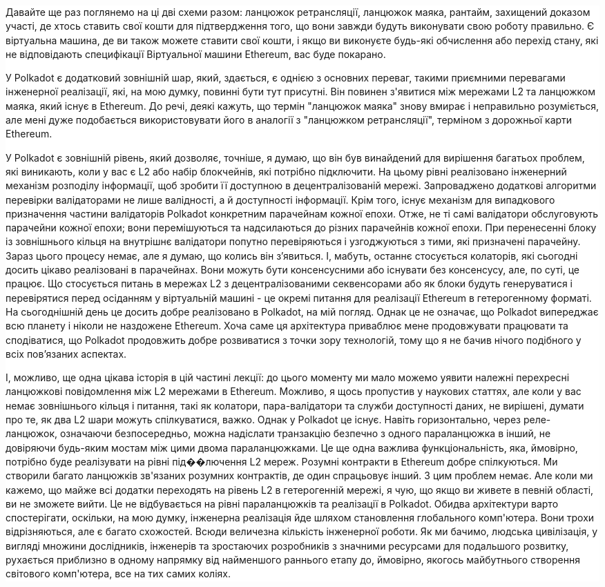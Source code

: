 Давайте ще раз поглянемо на ці дві схеми разом: ланцюжок ретрансляції, ланцюжок маяка, рантайм, захищений доказом участі, де хтось ставить свої кошти для підтвердження того, що вони завжди будуть виконувати свою роботу правильно. Є віртуальна машина, де ви також можете ставити свої кошти, і якщо ви виконуєте будь-які обчислення або перехід стану, які не відповідають специфікації Віртуальної машини Ethereum, вас буде покарано.

У Polkadot є додатковий зовнішній шар, який, здається, є однією з основних переваг, такими приємними перевагами інженерної реалізації, які, на мою думку, повинні бути тут присутні. Він повинен з'явитися між мережами L2 та ланцюжком маяка, який існує в Ethereum. До речі, деякі кажуть, що термін "ланцюжок маяка" знову вмирає і неправильно розуміється, але мені дуже подобається використовувати його в аналогії з "ланцюжком ретрансляції", терміном з дорожньої карти Ethereum.

У Polkadot є зовнішній рівень, який дозволяє, точніше, я думаю, що він був винайдений для вирішення багатьох проблем, які виникають, коли у вас є L2 або набір блокчейнів, які потрібно підключити. На цьому рівні реалізовано інженерний механізм розподілу інформації, щоб зробити її доступною в децентралізованій мережі. Запроваджено додаткові алгоритми перевірки валідаторами не лише валідності, а й доступності інформації. Крім того, існує механізм для випадкового призначення частини валідаторів Polkadot конкретним парачейнам кожної епохи. Отже, не ті самі валідатори обслуговують парачейни кожної епохи; вони перемішуються та надсилаються до різних парачейнів кожної епохи. При перенесенні блоку із зовнішнього кільця на внутрішнє валідатори попутно перевіряються і узгоджуються з тими, які призначені парачейну. Зараз цього процесу немає, але я думаю, що колись він з’явиться.
І, мабуть, останнє стосується колаторів, які сьогодні досить цікаво реалізовані в парачейнах. Вони можуть бути консенсусними або існувати без консенсусу, але, по суті, це працює. Що стосується питань в мережах L2 з децентралізованими секвенсорами або як блоки будуть генеруватися і перевірятися перед осіданням у віртуальній машині - це окремі питання для реалізації Ethereum в гетерогенному форматі. На сьогоднішній день це досить добре реалізовано в Polkadot, на мій погляд. Однак це не означає, що Polkadot випереджає всю планету і ніколи не наздожене Ethereum. Хоча саме ця архітектура приваблює мене продовжувати працювати та сподіватися, що Polkadot продовжить добре розвиватися з точки зору технологій, тому що я не бачив нічого подібного у всіх пов’язаних аспектах.

І, можливо, ще одна цікава історія в цій частині лекції: до цього моменту ми мало можемо уявити належні перехресні ланцюжкові повідомлення між L2 мережами в Ethereum. Можливо, я щось пропустив у наукових статтях, але коли у вас немає зовнішнього кільця і питання, такі як колатори, пара-валідатори та служби доступності даних, не вирішені, думати про те, як два L2 шари можуть спілкуватися, важко. Однак у Polkadot це існує. Навіть горизонтально, через реле-ланцюжок, означаючи безпосередньо, можна надіслати транзакцію безпечно з одного параланцюжка в інший, не довіряючи будь-яким мостам між цими двома параланцюжками. Це ще одна важлива функціональність, яка, ймовірно, потрібно буде реалізувати на рівні під��лючення L2 мереж. Розумні контракти в Ethereum добре спілкуються. Ми створили багато ланцюжків зв'язаних розумних контрактів, де один спрацьовує інший. З цим проблем немає. Але коли ми кажемо, що майже всі додатки переходять на рівень L2 в гетерогенній мережі, я чую, що якщо ви живете в певній області, ви не зможете вийти. Це не відбувається на рівні параланцюжків та реалізації в Polkadot. Обидва архітектури варто спостерігати, оскільки, на мою думку, інженерна реалізація йде шляхом становлення глобального комп'ютера. Вони трохи відрізняються, але є багато схожостей. Всюди величезна кількість інженерної роботи. Як ми бачимо, людська цивілізація, у вигляді множини дослідників, інженерів та зростаючих розробників з значними ресурсами для подальшого розвитку, рухається приблизно в одному напрямку від найменшого раннього етапу до, ймовірно, якогось майбутнього створення світового комп'ютера, все на тих самих коліях.
